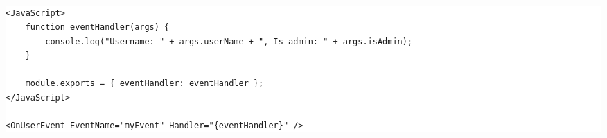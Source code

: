 ```
<JavaScript>
    function eventHandler(args) {
        console.log("Username: " + args.userName + ", Is admin: " + args.isAdmin);
    }

    module.exports = { eventHandler: eventHandler };
</JavaScript>

<OnUserEvent EventName="myEvent" Handler="{eventHandler}" />
```